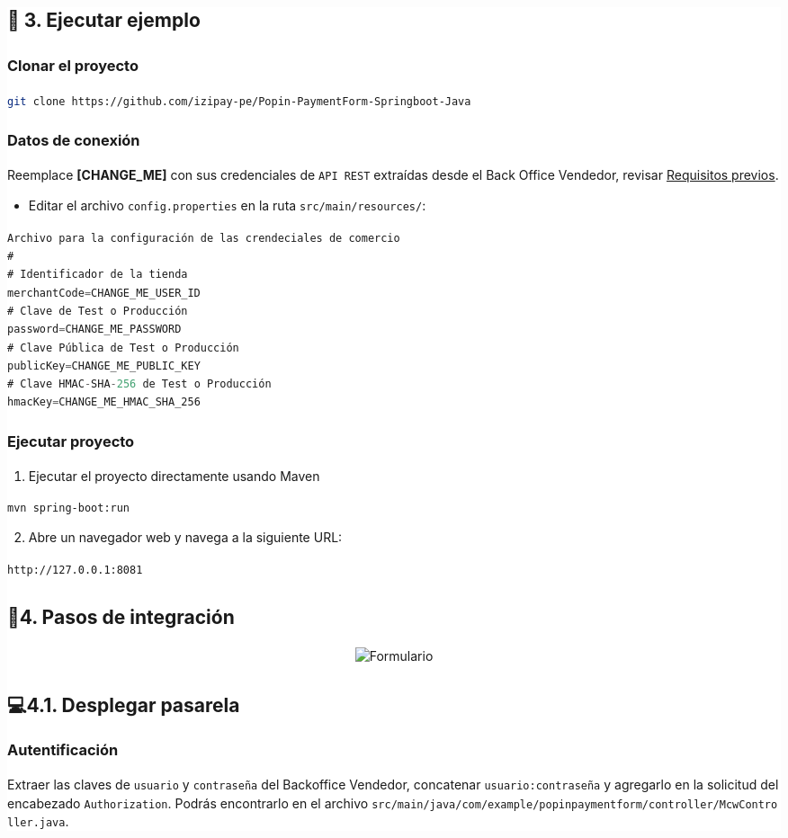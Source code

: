 ## 🚀 3. Ejecutar ejemplo

### Clonar el proyecto
```sh
git clone https://github.com/izipay-pe/Popin-PaymentForm-Springboot-Java
```

### Datos de conexión 

Reemplace **[CHANGE_ME]** con sus credenciales de `API REST` extraídas desde el Back Office Vendedor, revisar [Requisitos previos](https://github.com/izipay-pe/Popin-PaymentForm-Springboot-Java/tree/main?tab=readme-ov-file#-2-requisitos-previos).

- Editar el archivo `config.properties` en la ruta `src/main/resources/`:
```java
Archivo para la configuración de las crendeciales de comercio
#
# Identificador de la tienda
merchantCode=CHANGE_ME_USER_ID
# Clave de Test o Producción
password=CHANGE_ME_PASSWORD
# Clave Pública de Test o Producción
publicKey=CHANGE_ME_PUBLIC_KEY
# Clave HMAC-SHA-256 de Test o Producción
hmacKey=CHANGE_ME_HMAC_SHA_256
```

### Ejecutar proyecto

1. Ejecutar el proyecto directamente usando Maven

```sh
mvn spring-boot:run
``` 

2.  Abre un navegador web y navega a la siguiente URL:

```
http://127.0.0.1:8081
```

## 🔗4. Pasos de integración

<p align="center">
  <img src="https://i.postimg.cc/pT6SRjxZ/3-pasos.png" alt="Formulario" />
</p>

## 💻4.1. Desplegar pasarela
### Autentificación
Extraer las claves de `usuario` y `contraseña` del Backoffice Vendedor, concatenar `usuario:contraseña` y agregarlo en la solicitud del encabezado `Authorization`. Podrás encontrarlo en el archivo `src/main/java/com/example/popinpaymentform/controller/McwController.java`.
